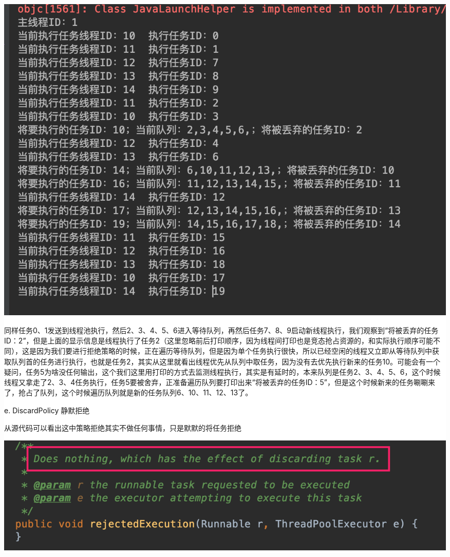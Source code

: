 ![e19d2fe1236f66b39cd07b11114288be](Java高并发与多线程.resources/9ED31844-B5EB-46AA-A320-943331B93F0B.png)

同样任务0、1发送到线程池执行，然后2、3、4、5、6进入等待队列，再然后任务7、8、9启动新线程执行，我们观察到“将被丢弃的任务ID：2”，但是上面的显示信息是线程执行了任务2（这里忽略前后打印顺序，因为线程间打印也是竞态抢占资源的，和实际执行顺序可能不同），这是因为我们要进行拒绝策略的时候，正在遍历等待队列，但是因为单个任务执行很快，所以已经空闲的线程又立即从等待队列中获取队列首的任务进行执行，也就是任务2，其实从这里就看出线程优先从队列中取任务，因为没有去优先执行新来的任务10。可能会有一个疑问，任务5为啥没任何输出，这个我们这里用打印的方式去监测线程执行，其实是有延时的，本来队列是任务2、3、4、5、6，这个时候线程又拿走了2、3、4任务执行，任务5要被舍弃，正准备遍历队列要打印出来“将被丢弃的任务ID：5”，但是这个时候新来的任务唰唰来了，抢占了队列，这个时候遍历队列就是新的任务队列6、10、11、12、13了。

e. DiscardPolicy 静默拒绝

从源代码可以看出这中策略拒绝其实不做任何事情，只是默默的将任务拒绝

![3dd6ded8c194218cf810c987c933ebfa](Java高并发与多线程.resources/8DD4BBB4-D893-4C97-927F-4228497CF2FA.png)
